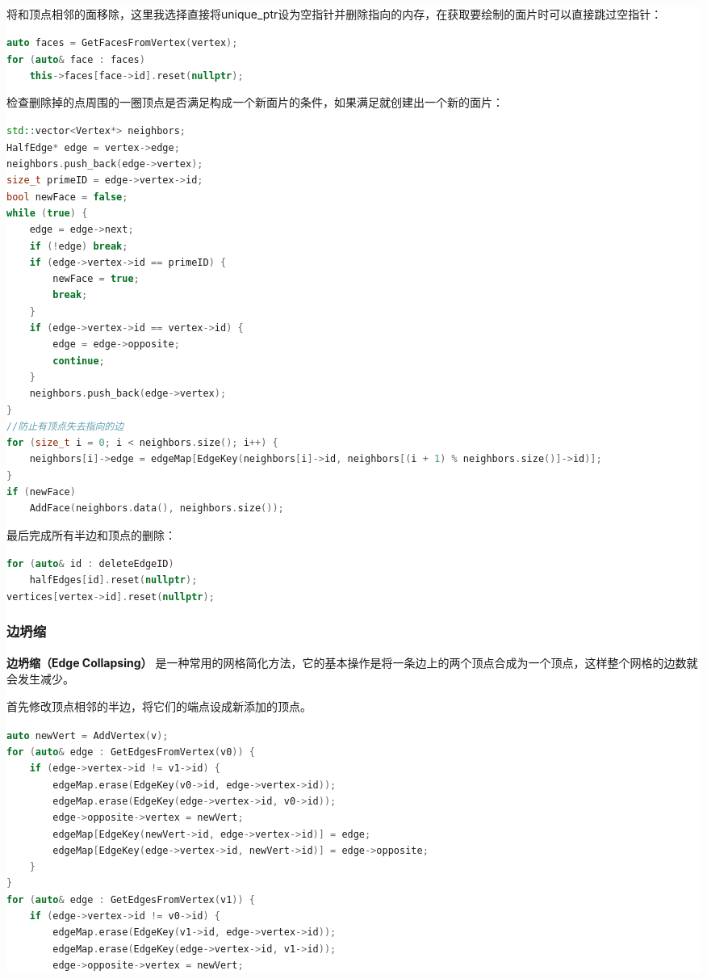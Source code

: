 将和顶点相邻的面移除，这里我选择直接将unique_ptr设为空指针并删除指向的内存，在获取要绘制的面片时可以直接跳过空指针：

```C++
auto faces = GetFacesFromVertex(vertex);
for (auto& face : faces)
	this->faces[face->id].reset(nullptr);
```

检查删除掉的点周围的一圈顶点是否满足构成一个新面片的条件，如果满足就创建出一个新的面片：

```C++
std::vector<Vertex*> neighbors;
HalfEdge* edge = vertex->edge;
neighbors.push_back(edge->vertex);
size_t primeID = edge->vertex->id;
bool newFace = false;
while (true) {
	edge = edge->next;
	if (!edge) break;
	if (edge->vertex->id == primeID) {
		newFace = true;
		break;
	}
	if (edge->vertex->id == vertex->id) {
		edge = edge->opposite;
		continue;
	}
	neighbors.push_back(edge->vertex);
}
//防止有顶点失去指向的边
for (size_t i = 0; i < neighbors.size(); i++) {
	neighbors[i]->edge = edgeMap[EdgeKey(neighbors[i]->id, neighbors[(i + 1) % neighbors.size()]->id)];
}
if (newFace)
	AddFace(neighbors.data(), neighbors.size());
```

最后完成所有半边和顶点的删除：

```C++
for (auto& id : deleteEdgeID)
	halfEdges[id].reset(nullptr);
vertices[vertex->id].reset(nullptr);
```

### 边坍缩

**边坍缩（Edge Collapsing）** 是一种常用的网格简化方法，它的基本操作是将一条边上的两个顶点合成为一个顶点，这样整个网格的边数就会发生减少。

首先修改顶点相邻的半边，将它们的端点设成新添加的顶点。

```C++
auto newVert = AddVertex(v);
for (auto& edge : GetEdgesFromVertex(v0)) {
	if (edge->vertex->id != v1->id) {
		edgeMap.erase(EdgeKey(v0->id, edge->vertex->id));
		edgeMap.erase(EdgeKey(edge->vertex->id, v0->id));
		edge->opposite->vertex = newVert;
		edgeMap[EdgeKey(newVert->id, edge->vertex->id)] = edge;
		edgeMap[EdgeKey(edge->vertex->id, newVert->id)] = edge->opposite;
	}
}
for (auto& edge : GetEdgesFromVertex(v1)) {
	if (edge->vertex->id != v0->id) {
		edgeMap.erase(EdgeKey(v1->id, edge->vertex->id));
		edgeMap.erase(EdgeKey(edge->vertex->id, v1->id));
		edge->opposite->vertex = newVert;
```